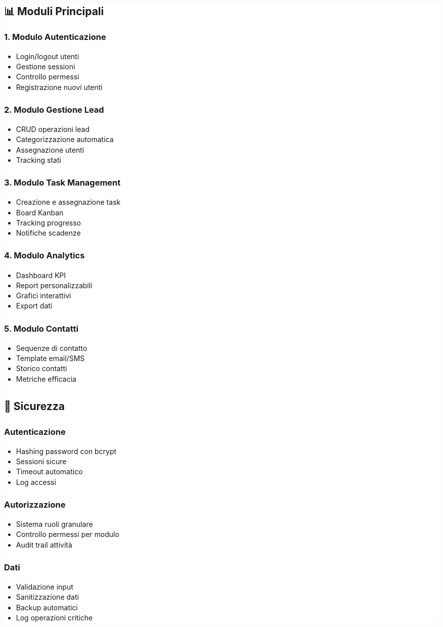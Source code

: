 ## 📊 Moduli Principali

### 1. **Modulo Autenticazione**
- Login/logout utenti
- Gestione sessioni
- Controllo permessi
- Registrazione nuovi utenti

### 2. **Modulo Gestione Lead**
- CRUD operazioni lead
- Categorizzazione automatica
- Assegnazione utenti
- Tracking stati

### 3. **Modulo Task Management**
- Creazione e assegnazione task
- Board Kanban
- Tracking progresso
- Notifiche scadenze

### 4. **Modulo Analytics**
- Dashboard KPI
- Report personalizzabili
- Grafici interattivi
- Export dati

### 5. **Modulo Contatti**
- Sequenze di contatto
- Template email/SMS
- Storico contatti
- Metriche efficacia

## 🔐 Sicurezza

### Autenticazione
- Hashing password con bcrypt
- Sessioni sicure
- Timeout automatico
- Log accessi

### Autorizzazione
- Sistema ruoli granulare
- Controllo permessi per modulo
- Audit trail attività

### Dati
- Validazione input
- Sanitizzazione dati
- Backup automatici
- Log operazioni critiche
